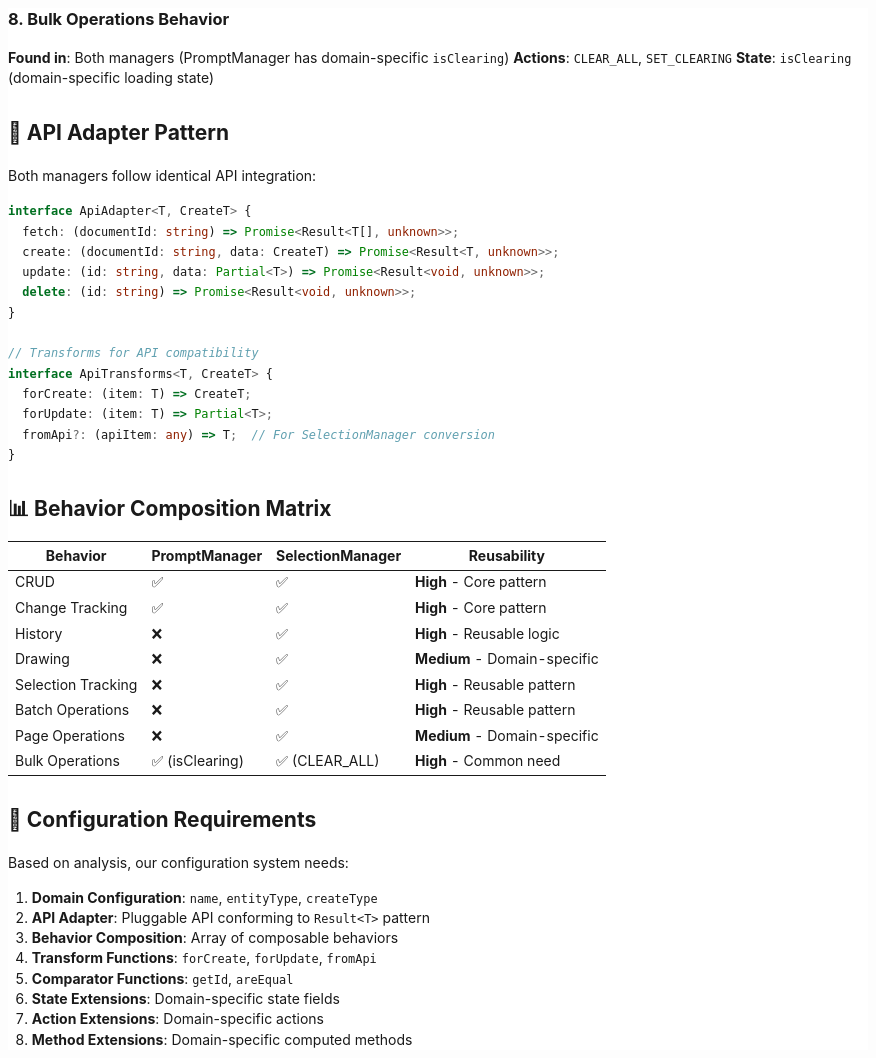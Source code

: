 ### **8. Bulk Operations Behavior**
**Found in**: Both managers (PromptManager has domain-specific `isClearing`)
**Actions**: `CLEAR_ALL`, `SET_CLEARING`
**State**: `isClearing` (domain-specific loading state)

## 🔧 **API Adapter Pattern**

Both managers follow identical API integration:

```typescript
interface ApiAdapter<T, CreateT> {
  fetch: (documentId: string) => Promise<Result<T[], unknown>>;
  create: (documentId: string, data: CreateT) => Promise<Result<T, unknown>>;
  update: (id: string, data: Partial<T>) => Promise<Result<void, unknown>>;
  delete: (id: string) => Promise<Result<void, unknown>>;
}

// Transforms for API compatibility
interface ApiTransforms<T, CreateT> {
  forCreate: (item: T) => CreateT;
  forUpdate: (item: T) => Partial<T>;
  fromApi?: (apiItem: any) => T;  // For SelectionManager conversion
}
```

## 📊 **Behavior Composition Matrix**

| Behavior | PromptManager | SelectionManager | Reusability |
|----------|---------------|------------------|-------------|
| CRUD | ✅ | ✅ | **High** - Core pattern |
| Change Tracking | ✅ | ✅ | **High** - Core pattern |
| History | ❌ | ✅ | **High** - Reusable logic |
| Drawing | ❌ | ✅ | **Medium** - Domain-specific |
| Selection Tracking | ❌ | ✅ | **High** - Reusable pattern |
| Batch Operations | ❌ | ✅ | **High** - Reusable pattern |
| Page Operations | ❌ | ✅ | **Medium** - Domain-specific |
| Bulk Operations | ✅ (isClearing) | ✅ (CLEAR_ALL) | **High** - Common need |

## 🎯 **Configuration Requirements**

Based on analysis, our configuration system needs:

1. **Domain Configuration**: `name`, `entityType`, `createType`
2. **API Adapter**: Pluggable API conforming to `Result<T>` pattern
3. **Behavior Composition**: Array of composable behaviors
4. **Transform Functions**: `forCreate`, `forUpdate`, `fromApi`
5. **Comparator Functions**: `getId`, `areEqual`
6. **State Extensions**: Domain-specific state fields
7. **Action Extensions**: Domain-specific actions
8. **Method Extensions**: Domain-specific computed methods
